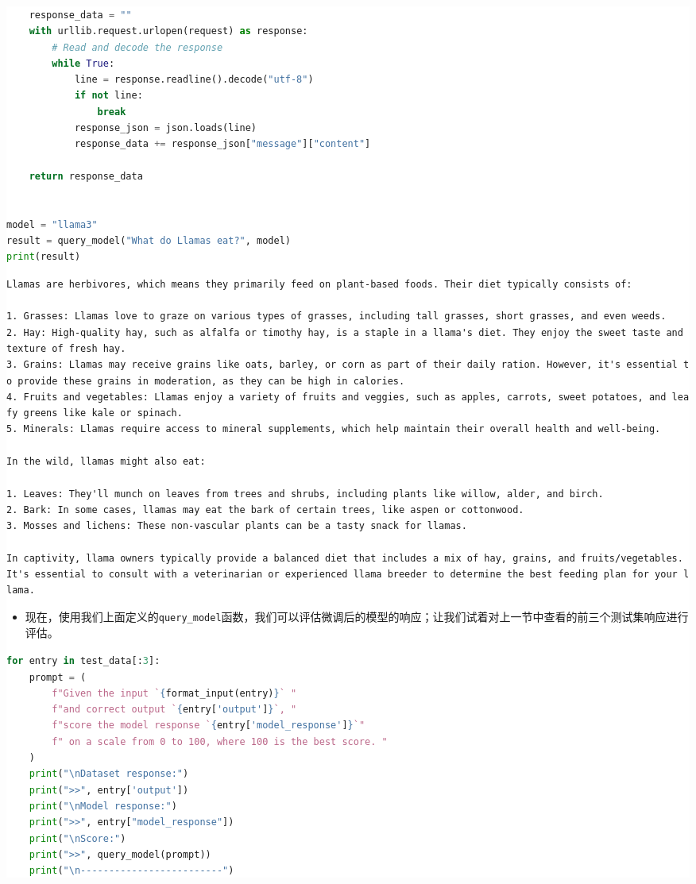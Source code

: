 ```python
    response_data = ""
    with urllib.request.urlopen(request) as response:
        # Read and decode the response
        while True:
            line = response.readline().decode("utf-8")
            if not line:
                break
            response_json = json.loads(line)
            response_data += response_json["message"]["content"]

    return response_data


model = "llama3"
result = query_model("What do Llamas eat?", model)
print(result)
```

    Llamas are herbivores, which means they primarily feed on plant-based foods. Their diet typically consists of:
    
    1. Grasses: Llamas love to graze on various types of grasses, including tall grasses, short grasses, and even weeds.
    2. Hay: High-quality hay, such as alfalfa or timothy hay, is a staple in a llama's diet. They enjoy the sweet taste and texture of fresh hay.
    3. Grains: Llamas may receive grains like oats, barley, or corn as part of their daily ration. However, it's essential to provide these grains in moderation, as they can be high in calories.
    4. Fruits and vegetables: Llamas enjoy a variety of fruits and veggies, such as apples, carrots, sweet potatoes, and leafy greens like kale or spinach.
    5. Minerals: Llamas require access to mineral supplements, which help maintain their overall health and well-being.
    
    In the wild, llamas might also eat:
    
    1. Leaves: They'll munch on leaves from trees and shrubs, including plants like willow, alder, and birch.
    2. Bark: In some cases, llamas may eat the bark of certain trees, like aspen or cottonwood.
    3. Mosses and lichens: These non-vascular plants can be a tasty snack for llamas.
    
    In captivity, llama owners typically provide a balanced diet that includes a mix of hay, grains, and fruits/vegetables. It's essential to consult with a veterinarian or experienced llama breeder to determine the best feeding plan for your llama.


- 现在，使用我们上面定义的`query_model`函数，我们可以评估微调后的模型的响应；让我们试着对上一节中查看的前三个测试集响应进行评估。


```python
for entry in test_data[:3]:
    prompt = (
        f"Given the input `{format_input(entry)}` "
        f"and correct output `{entry['output']}`, "
        f"score the model response `{entry['model_response']}`"
        f" on a scale from 0 to 100, where 100 is the best score. "
    )
    print("\nDataset response:")
    print(">>", entry['output'])
    print("\nModel response:")
    print(">>", entry["model_response"])
    print("\nScore:")
    print(">>", query_model(prompt))
    print("\n-------------------------")
```
